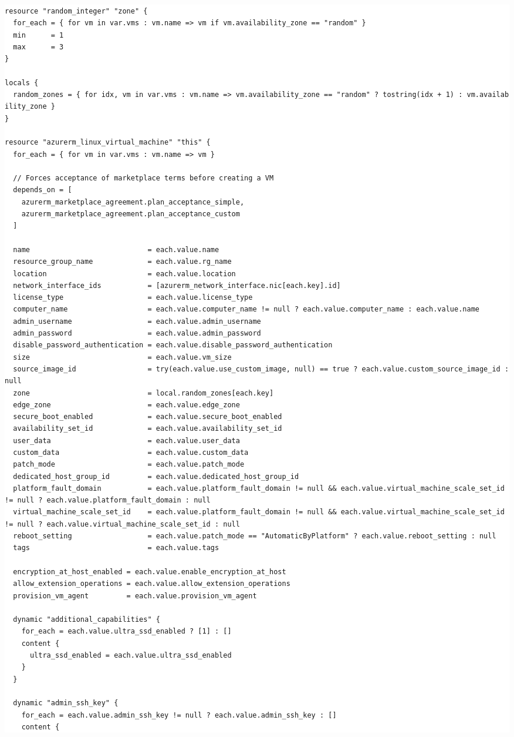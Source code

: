 ```hcl
resource "random_integer" "zone" {
  for_each = { for vm in var.vms : vm.name => vm if vm.availability_zone == "random" }
  min      = 1
  max      = 3
}

locals {
  random_zones = { for idx, vm in var.vms : vm.name => vm.availability_zone == "random" ? tostring(idx + 1) : vm.availability_zone }
}

resource "azurerm_linux_virtual_machine" "this" {
  for_each = { for vm in var.vms : vm.name => vm }

  // Forces acceptance of marketplace terms before creating a VM
  depends_on = [
    azurerm_marketplace_agreement.plan_acceptance_simple,
    azurerm_marketplace_agreement.plan_acceptance_custom
  ]

  name                            = each.value.name
  resource_group_name             = each.value.rg_name
  location                        = each.value.location
  network_interface_ids           = [azurerm_network_interface.nic[each.key].id]
  license_type                    = each.value.license_type
  computer_name                   = each.value.computer_name != null ? each.value.computer_name : each.value.name
  admin_username                  = each.value.admin_username
  admin_password                  = each.value.admin_password
  disable_password_authentication = each.value.disable_password_authentication
  size                            = each.value.vm_size
  source_image_id                 = try(each.value.use_custom_image, null) == true ? each.value.custom_source_image_id : null
  zone                            = local.random_zones[each.key]
  edge_zone                       = each.value.edge_zone
  secure_boot_enabled             = each.value.secure_boot_enabled
  availability_set_id             = each.value.availability_set_id
  user_data                       = each.value.user_data
  custom_data                     = each.value.custom_data
  patch_mode                      = each.value.patch_mode
  dedicated_host_group_id         = each.value.dedicated_host_group_id
  platform_fault_domain           = each.value.platform_fault_domain != null && each.value.virtual_machine_scale_set_id != null ? each.value.platform_fault_domain : null
  virtual_machine_scale_set_id    = each.value.platform_fault_domain != null && each.value.virtual_machine_scale_set_id != null ? each.value.virtual_machine_scale_set_id : null
  reboot_setting                  = each.value.patch_mode == "AutomaticByPlatform" ? each.value.reboot_setting : null
  tags                            = each.value.tags

  encryption_at_host_enabled = each.value.enable_encryption_at_host
  allow_extension_operations = each.value.allow_extension_operations
  provision_vm_agent         = each.value.provision_vm_agent

  dynamic "additional_capabilities" {
    for_each = each.value.ultra_ssd_enabled ? [1] : []
    content {
      ultra_ssd_enabled = each.value.ultra_ssd_enabled
    }
  }

  dynamic "admin_ssh_key" {
    for_each = each.value.admin_ssh_key != null ? each.value.admin_ssh_key : []
    content {
```